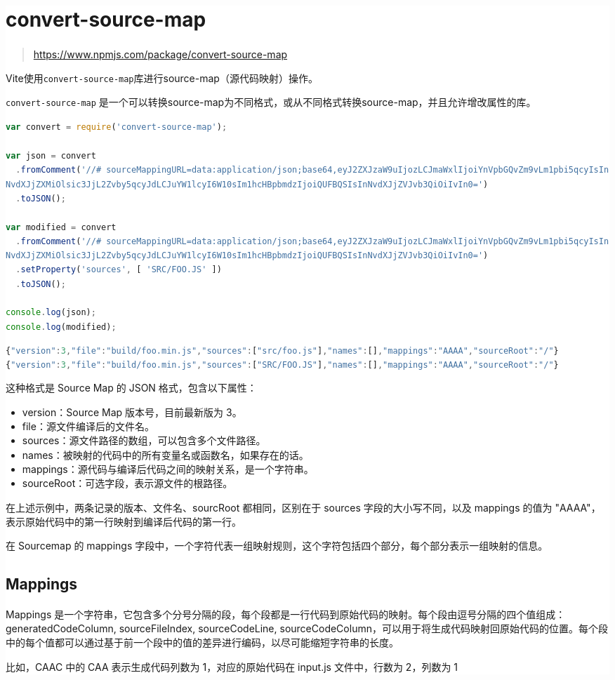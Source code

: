 # convert-source-map

> https://www.npmjs.com/package/convert-source-map

Vite使用`convert-source-map`库进行source-map（源代码映射）操作。

`convert-source-map` 是一个可以转换source-map为不同格式，或从不同格式转换source-map，并且允许增改属性的库。

```js
var convert = require('convert-source-map');

var json = convert
  .fromComment('//# sourceMappingURL=data:application/json;base64,eyJ2ZXJzaW9uIjozLCJmaWxlIjoiYnVpbGQvZm9vLm1pbi5qcyIsInNvdXJjZXMiOlsic3JjL2Zvby5qcyJdLCJuYW1lcyI6W10sIm1hcHBpbmdzIjoiQUFBQSIsInNvdXJjZVJvb3QiOiIvIn0=')
  .toJSON();

var modified = convert
  .fromComment('//# sourceMappingURL=data:application/json;base64,eyJ2ZXJzaW9uIjozLCJmaWxlIjoiYnVpbGQvZm9vLm1pbi5qcyIsInNvdXJjZXMiOlsic3JjL2Zvby5qcyJdLCJuYW1lcyI6W10sIm1hcHBpbmdzIjoiQUFBQSIsInNvdXJjZVJvb3QiOiIvIn0=')
  .setProperty('sources', [ 'SRC/FOO.JS' ])
  .toJSON();

console.log(json);
console.log(modified);
```

```js
{"version":3,"file":"build/foo.min.js","sources":["src/foo.js"],"names":[],"mappings":"AAAA","sourceRoot":"/"}
{"version":3,"file":"build/foo.min.js","sources":["SRC/FOO.JS"],"names":[],"mappings":"AAAA","sourceRoot":"/"}
```

这种格式是 Source Map 的 JSON 格式，包含以下属性：

- version：Source Map 版本号，目前最新版为 3。
- file：源文件编译后的文件名。
- sources：源文件路径的数组，可以包含多个文件路径。
- names：被映射的代码中的所有变量名或函数名，如果存在的话。
- mappings：源代码与编译后代码之间的映射关系，是一个字符串。
- sourceRoot：可选字段，表示源文件的根路径。

在上述示例中，两条记录的版本、文件名、sourcRoot 都相同，区别在于 sources 字段的大小写不同，以及 mappings 的值为 "AAAA"，表示原始代码中的第一行映射到编译后代码的第一行。

在 Sourcemap 的 mappings 字段中，一个字符代表一组映射规则，这个字符包括四个部分，每个部分表示一组映射的信息。

## Mappings 

Mappings 是一个字符串，它包含多个分号分隔的段，每个段都是一行代码到原始代码的映射。每个段由逗号分隔的四个值组成：generatedCodeColumn, sourceFileIndex, sourceCodeLine, sourceCodeColumn，可以用于将生成代码映射回原始代码的位置。每个段中的每个值都可以通过基于前一个段中的值的差异进行编码，以尽可能缩短字符串的长度。

比如，CAAC 中的 CAA 表示生成代码列数为 1，对应的原始代码在 input.js 文件中，行数为 2，列数为 1
